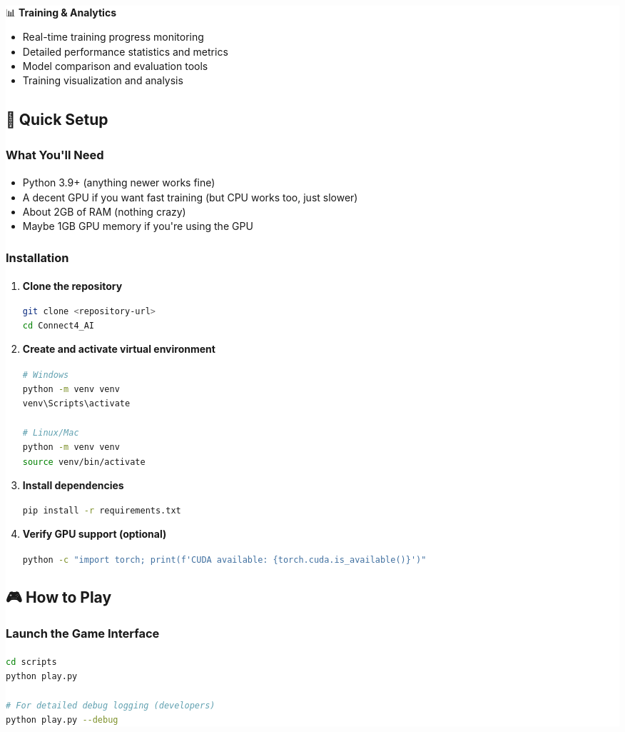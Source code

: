 📊 **Training & Analytics**
- Real-time training progress monitoring
- Detailed performance statistics and metrics
- Model comparison and evaluation tools
- Training visualization and analysis

## 🚀 Quick Setup

### What You'll Need
- Python 3.9+ (anything newer works fine)
- A decent GPU if you want fast training (but CPU works too, just slower)
- About 2GB of RAM (nothing crazy)
- Maybe 1GB GPU memory if you're using the GPU

### Installation

1. **Clone the repository**
   ```bash
   git clone <repository-url>
   cd Connect4_AI
   ```

2. **Create and activate virtual environment**
   ```bash
   # Windows
   python -m venv venv
   venv\Scripts\activate

   # Linux/Mac
   python -m venv venv
   source venv/bin/activate
   ```

3. **Install dependencies**
   ```bash
   pip install -r requirements.txt
   ```

4. **Verify GPU support (optional)**
   ```bash
   python -c "import torch; print(f'CUDA available: {torch.cuda.is_available()}')"
   ```

## 🎮 How to Play

### Launch the Game Interface
```bash
cd scripts
python play.py

# For detailed debug logging (developers)
python play.py --debug
```
